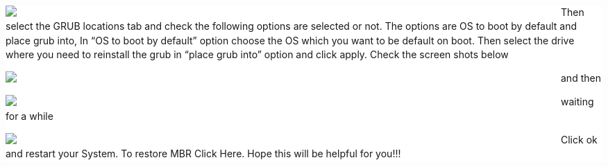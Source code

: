 <img align="left" src="/images/post/ubuntu/boot_repair/3.png" width="800">

Then select the GRUB locations tab and check the following options are selected or not. The options are OS to boot by default and place grub into, In “OS to boot by default” option choose the OS which you want to be default on boot. Then select the drive where you need to reinstall the grub in “place grub into” option and click apply. Check the screen shots below

<img align="left" src="/images/post/ubuntu/boot_repair/4.png" width="800">

and then 

<img align="left" src="/images/post/ubuntu/boot_repair/5.png" width="800">

waiting for a while

<img align="left" src="/images/post/ubuntu/boot_repair/6.png" width="800">


Click ok and restart your System. To restore MBR Click Here.
Hope this will be helpful for you!!!

